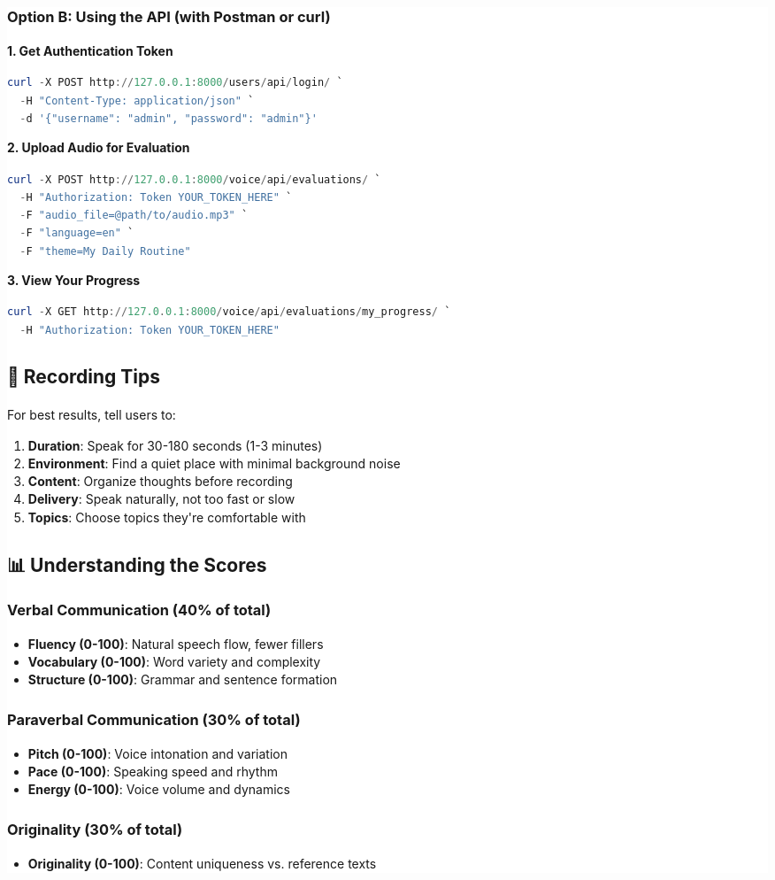 ### Option B: Using the API (with Postman or curl)

**1. Get Authentication Token**

```powershell
curl -X POST http://127.0.0.1:8000/users/api/login/ `
  -H "Content-Type: application/json" `
  -d '{"username": "admin", "password": "admin"}'
```

**2. Upload Audio for Evaluation**

```powershell
curl -X POST http://127.0.0.1:8000/voice/api/evaluations/ `
  -H "Authorization: Token YOUR_TOKEN_HERE" `
  -F "audio_file=@path/to/audio.mp3" `
  -F "language=en" `
  -F "theme=My Daily Routine"
```

**3. View Your Progress**

```powershell
curl -X GET http://127.0.0.1:8000/voice/api/evaluations/my_progress/ `
  -H "Authorization: Token YOUR_TOKEN_HERE"
```

## 🎤 Recording Tips

For best results, tell users to:

1. **Duration**: Speak for 30-180 seconds (1-3 minutes)
2. **Environment**: Find a quiet place with minimal background noise
3. **Content**: Organize thoughts before recording
4. **Delivery**: Speak naturally, not too fast or slow
5. **Topics**: Choose topics they're comfortable with

## 📊 Understanding the Scores

### Verbal Communication (40% of total)

- **Fluency (0-100)**: Natural speech flow, fewer fillers
- **Vocabulary (0-100)**: Word variety and complexity
- **Structure (0-100)**: Grammar and sentence formation

### Paraverbal Communication (30% of total)

- **Pitch (0-100)**: Voice intonation and variation
- **Pace (0-100)**: Speaking speed and rhythm
- **Energy (0-100)**: Voice volume and dynamics

### Originality (30% of total)

- **Originality (0-100)**: Content uniqueness vs. reference texts
